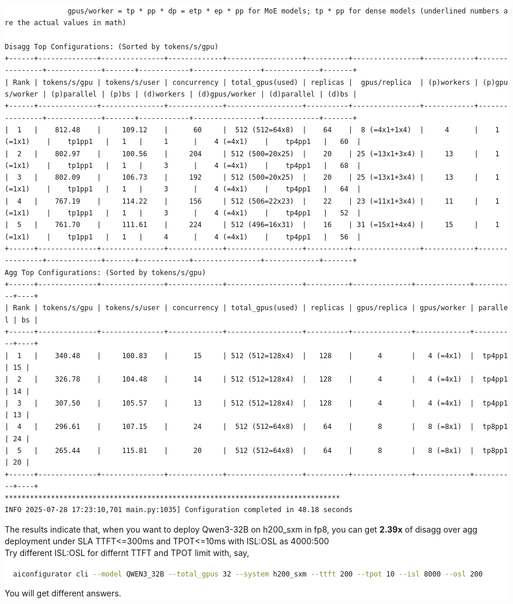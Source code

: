 ```
               gpus/worker = tp * pp * dp = etp * ep * pp for MoE models; tp * pp for dense models (underlined numbers are the actual values in math)

Disagg Top Configurations: (Sorted by tokens/s/gpu)
+------+--------------+---------------+-------------+------------------+----------+----------------+------------+----------------+-------------+-------+------------+----------------+-------------+-------+
| Rank | tokens/s/gpu | tokens/s/user | concurrency | total_gpus(used) | replicas |  gpus/replica  | (p)workers | (p)gpus/worker | (p)parallel | (p)bs | (d)workers | (d)gpus/worker | (d)parallel | (d)bs |
+------+--------------+---------------+-------------+------------------+----------+----------------+------------+----------------+-------------+-------+------------+----------------+-------------+-------+
|  1   |    812.48    |     109.12    |      60     |  512 (512=64x8)  |    64    |  8 (=4x1+1x4)  |     4      |    1 (=1x1)    |    tp1pp1   |   1   |     1      |    4 (=4x1)    |    tp4pp1   |   60  |
|  2   |    802.97    |     100.56    |     204     | 512 (500=20x25)  |    20    | 25 (=13x1+3x4) |     13     |    1 (=1x1)    |    tp1pp1   |   1   |     3      |    4 (=4x1)    |    tp4pp1   |   68  |
|  3   |    802.09    |     106.73    |     192     | 512 (500=20x25)  |    20    | 25 (=13x1+3x4) |     13     |    1 (=1x1)    |    tp1pp1   |   1   |     3      |    4 (=4x1)    |    tp4pp1   |   64  |
|  4   |    767.19    |     114.22    |     156     | 512 (506=22x23)  |    22    | 23 (=11x1+3x4) |     11     |    1 (=1x1)    |    tp1pp1   |   1   |     3      |    4 (=4x1)    |    tp4pp1   |   52  |
|  5   |    761.70    |     111.61    |     224     | 512 (496=16x31)  |    16    | 31 (=15x1+4x4) |     15     |    1 (=1x1)    |    tp1pp1   |   1   |     4      |    4 (=4x1)    |    tp4pp1   |   56  |
+------+--------------+---------------+-------------+------------------+----------+----------------+------------+----------------+-------------+-------+------------+----------------+-------------+-------+
Agg Top Configurations: (Sorted by tokens/s/gpu)
+------+--------------+---------------+-------------+------------------+----------+--------------+-------------+----------+----+
| Rank | tokens/s/gpu | tokens/s/user | concurrency | total_gpus(used) | replicas | gpus/replica | gpus/worker | parallel | bs |
+------+--------------+---------------+-------------+------------------+----------+--------------+-------------+----------+----+
|  1   |    340.48    |     100.83    |      15     | 512 (512=128x4)  |   128    |      4       |   4 (=4x1)  |  tp4pp1  | 15 |
|  2   |    326.78    |     104.48    |      14     | 512 (512=128x4)  |   128    |      4       |   4 (=4x1)  |  tp4pp1  | 14 |
|  3   |    307.50    |     105.57    |      13     | 512 (512=128x4)  |   128    |      4       |   4 (=4x1)  |  tp4pp1  | 13 |
|  4   |    296.61    |     107.15    |      24     |  512 (512=64x8)  |    64    |      8       |   8 (=8x1)  |  tp8pp1  | 24 |
|  5   |    265.44    |     115.81    |      20     |  512 (512=64x8)  |    64    |      8       |   8 (=8x1)  |  tp8pp1  | 20 |
+------+--------------+---------------+-------------+------------------+----------+--------------+-------------+----------+----+
********************************************************************************
INFO 2025-07-28 17:23:10,701 main.py:1035] Configuration completed in 48.18 seconds
```
The results indicate that, when you want to deploy Qwen3-32B on h200_sxm in fp8, you can get **2.39x** of disagg over agg deployment under SLA TTFT<=300ms and TPOT<=10ms with ISL:OSL as 4000:500  
Try different ISL:OSL for differnt TTFT and TPOT limit with, say, 
```bash
  aiconfigurator cli --model QWEN3_32B --total_gpus 32 --system h200_sxm --ttft 200 --tpot 10 --isl 8000 --osl 200
```
You will get different answers.  
